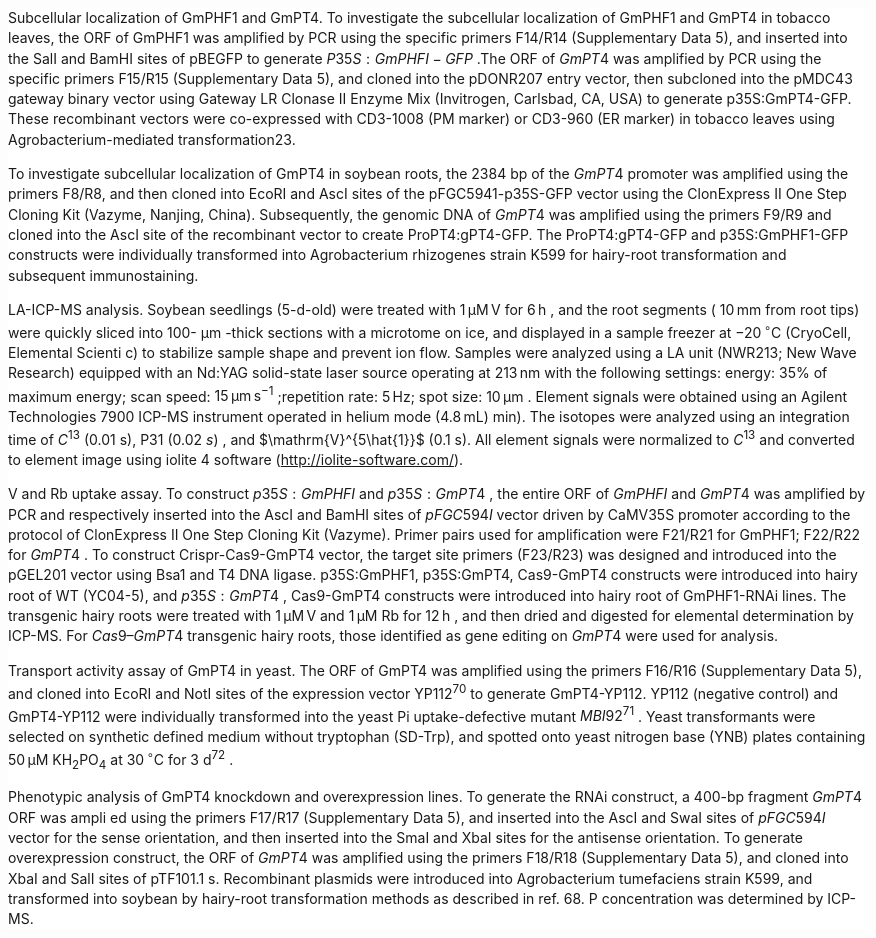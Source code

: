 Subcellular localization of GmPHF1 and GmPT4. To investigate the subcellular localization of GmPHF1 and GmPT4 in tobacco leaves, the ORF of GmPHF1 was amplified by PCR using the specific primers F14/R14 (Supplementary Data 5), and inserted into the SalI and BamHI sites of pBEGFP to generate $P35S{:}G m P H F I{-}G F P$ .The ORF of $G m P T4$ was amplified by PCR using the specific primers F15/R15 (Supplementary Data 5), and cloned into the pDONR207 entry vector, then subcloned into the pMDC43 gateway binary vector using Gateway LR Clonase II Enzyme Mix (Invitrogen, Carlsbad, CA, USA) to generate p35S:GmPT4-GFP. These recombinant vectors were co-expressed with CD3-1008 (PM marker) or CD3-960 (ER marker) in tobacco leaves using Agrobacterium-mediated transformation23.  

To investigate subcellular localization of GmPT4 in soybean roots, the 2384 bp of the $G m P T4$ promoter was amplified using the primers F8/R8, and then cloned into EcoRI and AscI sites of the pFGC5941-p35S-GFP vector  using the ClonExpress II One Step Cloning Kit (Vazyme, Nanjing, China). Subsequently, the genomic DNA of $G m P T4$ was amplified using the primers F9/R9 and cloned into the AscI site of the recombinant vector to create ProPT4:gPT4-GFP. The ProPT4:gPT4-GFP and p35S:GmPHF1-GFP constructs were individually transformed into Agrobacterium rhizogenes strain K599 for hairy-root transformation  and subsequent immunostaining.  

LA-ICP-MS analysis. Soybean seedlings (5-d-old) were treated with $1\,\upmu\mathrm{M}\,\mathrm{V}$ for $6\,\mathrm{{h}}$ , and the root segments ( $\left.10\,\mathrm{mm}\right.$ from root tips) were quickly sliced into 100- $\upmu\mathrm{m}$ -thick sections with a microtome on ice, and displayed in a sample freezer at $-20\,^{\circ}\mathrm{C}$ (CryoCell, Elemental Scienti c) to stabilize sample shape and prevent ion flow. Samples were analyzed using a LA unit (NWR213; New Wave Research) equipped with an Nd:YAG solid-state laser source operating at $213\,\mathrm{nm}$ with the following settings: energy: $35\%$ of maximum energy; scan speed: $15\,\upmu\mathrm{m}\,\mathrm{s}^{-1}$ ;repetition rate: $5\,\mathrm{Hz};$ spot size: $10\,\upmu\mathrm{m}$ . Element signals were obtained using an Agilent Technologies 7900 ICP-MS instrument operated in helium mode $\mathrm{(4.8\,mL)}$ min). The isotopes were analyzed using an integration time of $C^{13}$ (0.01 s), P31 $\left(0.02\:s\right)$ , and $\mathrm{V}^{5\hat{1}}$ (0.1 s). All element signals were normalized to $C^{13}$ and converted to element image using iolite 4 software (http://iolite-software.com/).  

V and Rb uptake assay. To construct $p35S{:}G m P H F I$ and $p35S{:}G m P T4$ , the entire ORF of $G m P H F I$ and $G m P T4$ was amplified by PCR and respectively inserted into the AscI and BamHI sites of $p F G C594I$ vector driven by CaMV35S promoter according to the protocol of ClonExpress II One Step Cloning Kit (Vazyme). Primer pairs used for amplification were F21/R21 for GmPHF1; F22/R22 for $G m P T4$ . To construct Crispr-Cas9-GmPT4 vector, the target site primers (F23/R23) was designed and introduced into the pGEL201 vector  using Bsa1 and T4 DNA ligase. p35S:GmPHF1, p35S:GmPT4, Cas9-GmPT4 constructs were introduced into hairy root of WT (YC04-5), and $p35S{:}G m P T4$ , Cas9-GmPT4 constructs were introduced into hairy root of GmPHF1-RNAi lines. The transgenic hairy roots were treated with $1\,\upmu\mathrm{M}\,\mathrm{V}$ and $1\,\upmu\mathrm{M}$ Rb for $12\,\mathrm{{h}}$ , and then dried and digested for elemental determination by ICP-MS. For $C a s9–G m P T4$ transgenic hairy roots, those identified as gene editing on $G m P T4$ were used for analysis.  

Transport activity assay of GmPT4 in yeast. The ORF of GmPT4 was amplified using the primers F16/R16 (Supplementary Data 5), and cloned into EcoRI and NotI sites of the expression vector $\mathrm{YP1}12^{70}$ to generate GmPT4-YP112. YP112 (negative control) and GmPT4-YP112 were individually transformed into the yeast Pi uptake-defective mutant $M B I92^{71}$ . Yeast transformants were selected on synthetic defined medium without tryptophan (SD-Trp), and spotted onto yeast nitrogen base (YNB) plates containing $50\,\upmu\mathrm{M}$ $\mathrm{KH}_{2}\mathrm{PO}_{4}$ at $30\,^{\circ}\mathrm{C}$ for $3\:\mathrm{d}^{72}$ .  

Phenotypic analysis of GmPT4 knockdown and overexpression lines. To generate the RNAi construct, a 400-bp fragment $G m P T4$ ORF was ampli ed using the primers F17/R17 (Supplementary Data 5), and inserted into the AscI and SwaI sites of $p F G C594I$ vector for the sense orientation, and then inserted into the SmaI and XbaI sites for the antisense orientation. To generate overexpression construct, the ORF of $G m P T4$ was amplified using the primers F18/R18 (Supplementary Data 5), and cloned into XbaI and SalI sites of pTF101.1 s. Recombinant plasmids were introduced into Agrobacterium tumefaciens strain K599, and transformed into soybean by hairy-root transformation methods as described in ref. 68. P concentration was determined by ICP-MS.  
